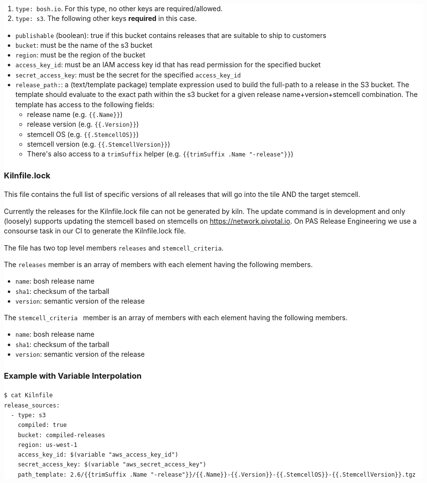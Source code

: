 1. `type: bosh.io`. For this type, no other keys are required/allowed.
2. `type: s3`. The following other keys **required** in this case.

- `publishable` (boolean): true if this bucket contains releases that are suitable to ship to customers
- `bucket`: must be the name of the s3 bucket
- `region`: must be the region of the bucket
- `access_key_id`: must be an IAM access key id that has read permission for the
  specified bucket
- `secret_access_key`: must be the secret for the specified `access_key_id`
- `release_path:`: a (text/template package) template expression used to build the 
  full-path to a release in the S3 bucket. The template should evaluate to the exact 
  path within the s3 bucket for a given release name+version+stemcell combination. 
  The template has access to the following fields:
  - release name (e.g. `{{.Name}}`)
  - release version (e.g. `{{.Version}}`)
  - stemcell OS (e.g. `{{.StemcellOS}}`)
  - stemcell version (e.g. `{{.StemcellVersion}}`)
  - There's also access to a `trimSuffix` helper (e.g. `{{trimSuffix .Name "-release"}}`)

### Kilnfile.lock

This file contains the full list of specific versions of all releases that will
go into the tile AND the target stemcell.

Currently the releases for the Kilnfile.lock file can not be generated by kiln.
The update command is in development and only (loosely) supports updating the
stemcell based on stemcells on https://network.pivotal.io. On PAS Release
Engineering we use a consourse task in our CI to generate the Kilnfile.lock
file.

The file has two top level members `releases` and `stemcell_criteria`.

The `releases` member is an array of members with each element having the following members.
- `name`: bosh release name
- `sha1`: checksum of the tarball
- `version`: semantic version of the release

The `stemcell_criteria ` member is an array of members with each element having the following members.
- `name`: bosh release name
- `sha1`: checksum of the tarball
- `version`: semantic version of the release

### Example with Variable Interpolation

```
$ cat Kilnfile
release_sources:
  - type: s3
    compiled: true
    bucket: compiled-releases
    region: us-west-1
    access_key_id: $(variable "aws_access_key_id")
    secret_access_key: $(variable "aws_secret_access_key")
    path_template: 2.6/{{trimSuffix .Name "-release"}}/{{.Name}}-{{.Version}}-{{.StemcellOS}}-{{.StemcellVersion}}.tgz
```
